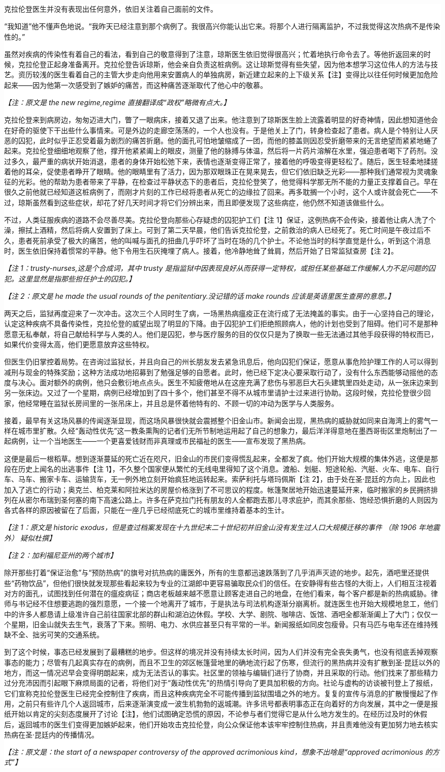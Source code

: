 克拉伦登医生并没有表现出任何意外，依旧关注着自己面前的文件。

“我知道”他不懂声色地说。“我昨天已经注意到那个病例了。我很高兴你能认出它来。将那个人进行隔离监护，不过我觉得这次热病不是传染性的。”

虽然对疾病的传染性有着自己的看法，看到自己的敬意得到了注意，琼斯医生依旧觉得很高兴；忙着地执行命令去了。等他折返回来的时候，克拉伦登正起身准备离开。克拉伦登告诉琼斯，他会亲自负责这桩病例。这让琼斯觉得有些失望，因为他本想学习这位伟人的方法与技艺。资历较浅的医生看着自己的主管大步走向他用来安置病人的单独病房，新近建立起来的上下级关系【注】变得比以往任何时候更加危险起来——因为他第一次感受到了嫉妒的痛苦，而这种痛苦逐渐取代了他心中的敬慕。

_【注：原文是 the new regime,regime 直接翻译成“政权”略微有点大。】_

克拉伦登来到病房边，匆匆迈进大门，瞥了一眼病床，接着又退了出来。他注意到了琼斯医生脸上流露着明显的好奇神情，因此想知道他会在好奇的驱使下干出些什么事情来。可是外边的走廊空荡荡的，一个人也没有。于是他关上了门，转身检查起了患者。病人是个特别让人厌恶的囚犯，此时似乎正忍受着最为剧烈的痛苦折磨。他的面孔可怕地皱缩成了一团，而他的膝盖则因忍受折磨带来的无言绝望而紧紧地蜷了起来。克拉伦登细细地观察了他，撑开他紧紧阖上的眼皮，测量了他的脉搏与体温，然后将一片药片溶解在水里，强迫患者喝下了药剂。没过多久，最严重的病状开始消退，患者的身体开始松弛下来，表情也逐渐变得正常了，接着他的呼吸变得更轻松了。随后，医生轻柔地揉搓着他的耳朵，促使患者睁开了眼睛。他的眼睛里有了活力，因为那双眼珠正在晃来晃去，但它们依旧缺乏光彩——那种我们通常视为灵魂象征的光彩。他的帮助为患者带来了平静，在检查过平静状态下的患者后，克拉伦登笑了，他觉得科学那无所不能的力量正支撑着自己。早在很久之前他就已经知道这桩病例了，而刚才片刻的工作已经将患者从死亡的边缘拉了回来。再多耽搁一个小时，这个人或许就会死亡——不过，琼斯虽然看到这些症状，却花了好几天时间才将它们分辨出来，而且即便发现了这些病症，他仍然不知道该做些什么。

不过，人类征服疾病的道路不会尽善尽美。克拉伦登向那些心存疑虑的囚犯护工们【注 1】保证，这例热病不会传染，接着他让病人洗了个澡，擦拭上酒精，然后将病人安置到了床上。可到了第二天早晨，他们告诉克拉伦登，之前救治的病人已经死了。死亡时间是午夜过后不久，患者死前承受了极大的痛苦，他的叫喊与面孔的扭曲几乎吓坏了当时在场的几个护士。不论他当时的科学直觉是什么，听到这个消息时，医生依旧保持着惯常的平静。他下令用生石灰掩埋了病人。接着，他冷静地耸了耸肩，然后开始了日常监狱查房【注 2】。

_【注 1：trusty-nurses,这是个合成词，其中 trusty 是指监狱中因表现良好从而获得一定特权，或担任某些基础工作缓解人力不足问题的囚犯。这里显然是指那些担任护士的囚犯。】_

_【注 2：原文是 he made the usual rounds of the penitentiary.没记错的话 make rounds 应该是英语里医生查房的意思。】_

两天之后，监狱再度迎来了一次冲击。这次三个人同时生了病，一场黑热病瘟疫正在流行成了无法掩盖的事实。由于一心坚持自己的理论，认定这种疾病不具备传染性，克拉伦登的威望出现了明显的下降。由于囚犯护工们拒绝照顾病人，他的计划也受到了阻碍。他们可不是那种愿意无私奉献，将自己献给科学与人类的人。他们是囚犯，参与医疗服务的目的仅仅只是为了换取一些无法通过其他手段获得的特权而已，如果代价变得太高，他们更愿意放弃这些特权。

但医生仍旧掌控着局势。在咨询过监狱长，并且向自己的州长朋友发去紧急讯息后，他向囚犯们保证，愿意从事危险护理工作的人可以得到减刑与现金的特殊奖励；这种方法成功地招募到了勉强足够的自愿者。此时，他已经下定决心要采取行动了，没有什么东西能够动摇他的态度与决心。面对额外的病例，他只会敷衍地点点头。医生不知疲倦地从在这座充满了悲伤与邪恶巨大石头建筑里四处走动，从一张床边来到另一张床边。又过了一个星期，病例已经增加到了四十多个，他们甚至不得不从城市里请护士过来进行协助。这段时候，克拉伦登很少回家，他经常睡在监狱长房间里的一张吊床上，并且总是怀着他特有的、不顾一切的冲动为医学与人类服务。

接着，最早有关这场风暴的传闻逐渐显现，而这场风暴很快就会震撼整个旧金山市。新闻会出现，黑热病的威胁就如同来自海湾上的雾气一样在城市里扩散。久经“轰动性优先”这一教条熏陶的记者们无所节制地运用起了自己的想象力，最后洋洋得意地在墨西哥街区里炮制出了一起病例，让一个当地医生——一个更喜爱钱财而非真理或市民福祉的医生——宣布发现了黑热病。

这便是最后一根稻草。想到逐渐蔓延的死亡近在咫尺，旧金山的市民们变得慌乱起来，全都发了疯。他们开始大规模的集体外逃，这便是那段在历史上闻名的出逃事件【注 1】，不久整个国家便从繁忙的无线电里得知了这个消息。渡船、划艇、短途轮船、汽艇、火车、电车、自行车、马车、搬家卡车、运输货车，无一例外地立刻开始疯狂地运转起来。索萨利托与塔玛佩斯【注 2】，由于处在圣·昆廷的方向上，因此也加入了逃亡的行动；奥克兰、柏克莱和阿拉米达的房屋价格涨到了不可思议的程度。帐篷聚居地开始迅速蔓延开来，临时搬家的乡民拥挤排列在从密尔布瑞到圣何塞的南下高速公路上。许多在萨克拉门托有朋友的人全都跑去那儿寻求庇护，而其余那些、饱经恐惧折磨的人则因为各式各样的原因被留在了后面，只能在一座几乎已经彻底死亡的城市里维持着基本的生计。

_【注 1：原文是 historic exodus，但是查过档案发现在十九世纪末二十世纪初并旧金山没有发生过人口大规模迁移的事件 （除 1906 年地震外） 疑似杜撰】_

_【注 2：加利福尼亚州的两个城市】_

除开那些打着“保证治愈”与“预防热病”的旗号对抗热病的庸医外，所有的生意都迅速跌落到了几乎消声灭迹的地步。起先，酒吧里还提供些“药物饮品”，但他们很快就发现那些看起来较为专业的江湖郎中更容易骗取民众们的信任。在安静得有些古怪的大街上，人们相互注视着对方的面孔，试图找到任何潜在的瘟疫病征；商店老板越来越不愿意让顾客走进自己的地盘，在他们看来，每个客户都是新的热病威胁。律师与书记经不住想要逃跑的强烈意愿，一个接一个地离开了城市，于是执法与司法机构逐渐分崩离析。就连医生也开始大规模地怠工，他们中的许多人都恳请上级准许自己前往国家北部的群山和湖泊边休假。学校、大学、剧院、咖啡店、饭馆、酒吧全都渐渐阖上了大门；仅仅一个星期，旧金山就失去生气，衰落了下来。照明、电力、水供应甚至只有平常的一半。新闻报纸如同皮包瘦骨。只有马匹与电车还在维持残缺不全、拙劣可笑的交通系统。

到了这个时候，事态已经发展到了最糟糕的地步。但这样的境况并没有持续太长时间，因为人们并没有完全丧失勇气，也没有彻底丢掉观察事态的能力；尽管有几起真实存在的病例，而且不卫生的郊区帐篷营地里的确地流行起了伤寒，但流行的黑热病并没有扩散到圣·昆廷以外的地方，而这一情况迟早会变得明朗起来，成为无法否认的事实。社区里的领袖与编辑们进行了协商，并且采取的行动。他们找来了那些精力过分充沛因而引起眼下麻烦局面的记者，将他们对于“轰动性优先”的热情引导向了更具加积极的方向。社论与虚构的访谈被刊登上了报纸，它们宣称克拉伦登医生已经完全控制住了疾病，而且这种疾病完全不可能传播到监狱围墙之外的地方。复复的宣传与消息的扩散慢慢起了作用，之前只有些许几个人返回城市，后来逐渐演变成一波生机勃勃的返城潮。许多讯号都表明事态正在向着好的方向发展，其中之一便是报纸开始以肯定的尖刻态度展开了讨论【注】，他们试图确定恐慌的原因，不论参与者们觉得它是从什么地方发生的。在经历过及时的休假后，返回城市的医生们变得更加嫉妒起来，他们开始攻击克拉伦登，向公众保证他本该牢牢控制住热病，并且责难他没有更加努力地去核实热病在圣·昆廷内的传播情况。

_【注：原文是：the start of a newspaper controversy of the approved acrimonious kind，想象不出啥是“approved acrimonious 的方式”】_
